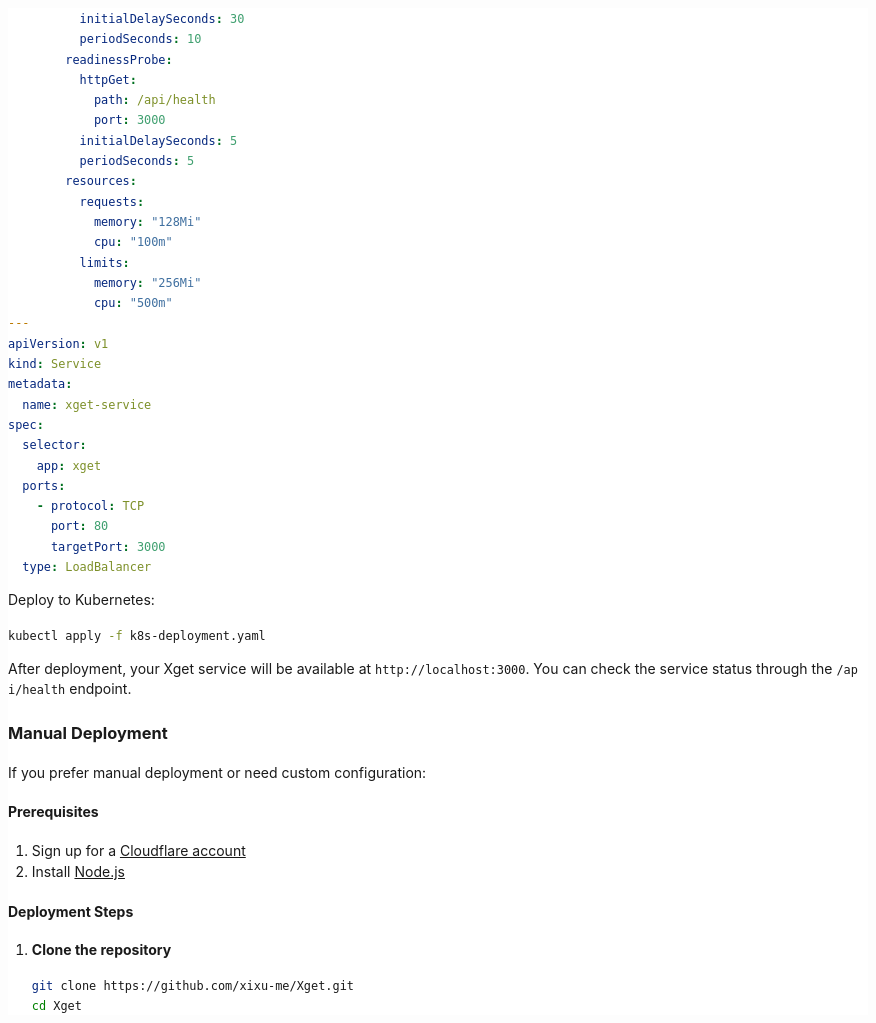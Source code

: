 ```yaml
          initialDelaySeconds: 30
          periodSeconds: 10
        readinessProbe:
          httpGet:
            path: /api/health
            port: 3000
          initialDelaySeconds: 5
          periodSeconds: 5
        resources:
          requests:
            memory: "128Mi"
            cpu: "100m"
          limits:
            memory: "256Mi"
            cpu: "500m"
---
apiVersion: v1
kind: Service
metadata:
  name: xget-service
spec:
  selector:
    app: xget
  ports:
    - protocol: TCP
      port: 80
      targetPort: 3000
  type: LoadBalancer
```

Deploy to Kubernetes:

```bash
kubectl apply -f k8s-deployment.yaml
```

After deployment, your Xget service will be available at `http://localhost:3000`. You can check the service status through the `/api/health` endpoint.

### Manual Deployment

If you prefer manual deployment or need custom configuration:

#### Prerequisites

1. Sign up for a [Cloudflare account](https://dash.cloudflare.com/sign-up/workers-and-pages)
2. Install [Node.js](https://docs.npmjs.com/downloading-and-installing-node-js-and-npm)

#### Deployment Steps

1. **Clone the repository**

   ```bash
   git clone https://github.com/xixu-me/Xget.git
   cd Xget
   ```
